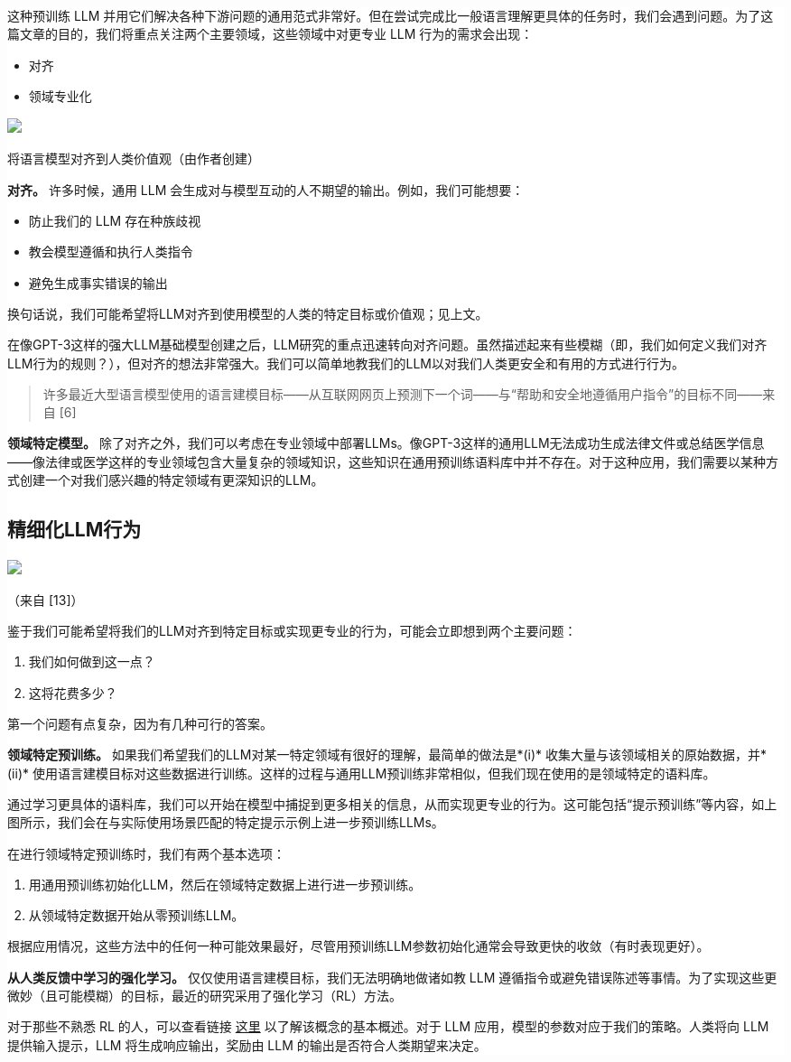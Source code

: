 这种预训练 LLM 并用它们解决各种下游问题的通用范式非常好。但在尝试完成比一般语言理解更具体的任务时，我们会遇到问题。为了这篇文章的目的，我们将重点关注两个主要领域，这些领域中对更专业 LLM 行为的需求会出现：

+   对齐

+   领域专业化

![](../Images/f2a6ee4970a375372032b78eefe99298.png)

将语言模型对齐到人类价值观（由作者创建）

**对齐。** 许多时候，通用 LLM 会生成对与模型互动的人不期望的输出。例如，我们可能想要：

+   防止我们的 LLM 存在种族歧视

+   教会模型遵循和执行人类指令

+   避免生成事实错误的输出

换句话说，我们可能希望将LLM对齐到使用模型的人类的特定目标或价值观；见上文。

在像GPT-3这样的强大LLM基础模型创建之后，LLM研究的重点迅速转向对齐问题。虽然描述起来有些模糊（即，我们如何定义我们对齐LLM行为的规则？），但对齐的想法非常强大。我们可以简单地教我们的LLM以对我们人类更安全和有用的方式进行行为。

> 许多最近大型语言模型使用的语言建模目标——从互联网网页上预测下一个词——与“帮助和安全地遵循用户指令”的目标不同——来自 [6]

**领域特定模型。** 除了对齐之外，我们可以考虑在专业领域中部署LLMs。像GPT-3这样的通用LLM无法成功生成法律文件或总结医学信息——像法律或医学这样的专业领域包含大量复杂的领域知识，这些知识在通用预训练语料库中并不存在。对于这种应用，我们需要以某种方式创建一个对我们感兴趣的特定领域有更深知识的LLM。

## 精细化LLM行为

![](../Images/1132b0f9d212da0200bcb744fa6baa04.png)

（来自 [13]）

鉴于我们可能希望将我们的LLM对齐到特定目标或实现更专业的行为，可能会立即想到两个主要问题：

1.  我们如何做到这一点？

1.  这将花费多少？

第一个问题有点复杂，因为有几种可行的答案。

**领域特定预训练。** 如果我们希望我们的LLM对某一特定领域有很好的理解，最简单的做法是*(i)* 收集大量与该领域相关的原始数据，并*(ii)* 使用语言建模目标对这些数据进行训练。这样的过程与通用LLM预训练非常相似，但我们现在使用的是领域特定的语料库。

通过学习更具体的语料库，我们可以开始在模型中捕捉到更多相关的信息，从而实现更专业的行为。这可能包括“提示预训练”等内容，如上图所示，我们会在与实际使用场景匹配的特定提示示例上进一步预训练LLMs。

在进行领域特定预训练时，我们有两个基本选项：

1.  用通用预训练初始化LLM，然后在领域特定数据上进行进一步预训练。

1.  从领域特定数据开始从零预训练LLM。

根据应用情况，这些方法中的任何一种可能效果最好，尽管用预训练LLM参数初始化通常会导致更快的收敛（有时表现更好）。

**从人类反馈中学习的强化学习。** 仅仅使用语言建模目标，我们无法明确地做诸如教 LLM 遵循指令或避免错误陈述等事情。为了实现这些更微妙（且可能模糊）的目标，最近的研究采用了强化学习（RL）方法。

对于那些不熟悉 RL 的人，可以查看链接 [这里](https://www.synopsys.com/ai/what-is-reinforcement-learning.html) 以了解该概念的基本概述。对于 LLM 应用，模型的参数对应于我们的策略。人类将向 LLM 提供输入提示，LLM 将生成响应输出，奖励由 LLM 的输出是否符合人类期望来决定。
